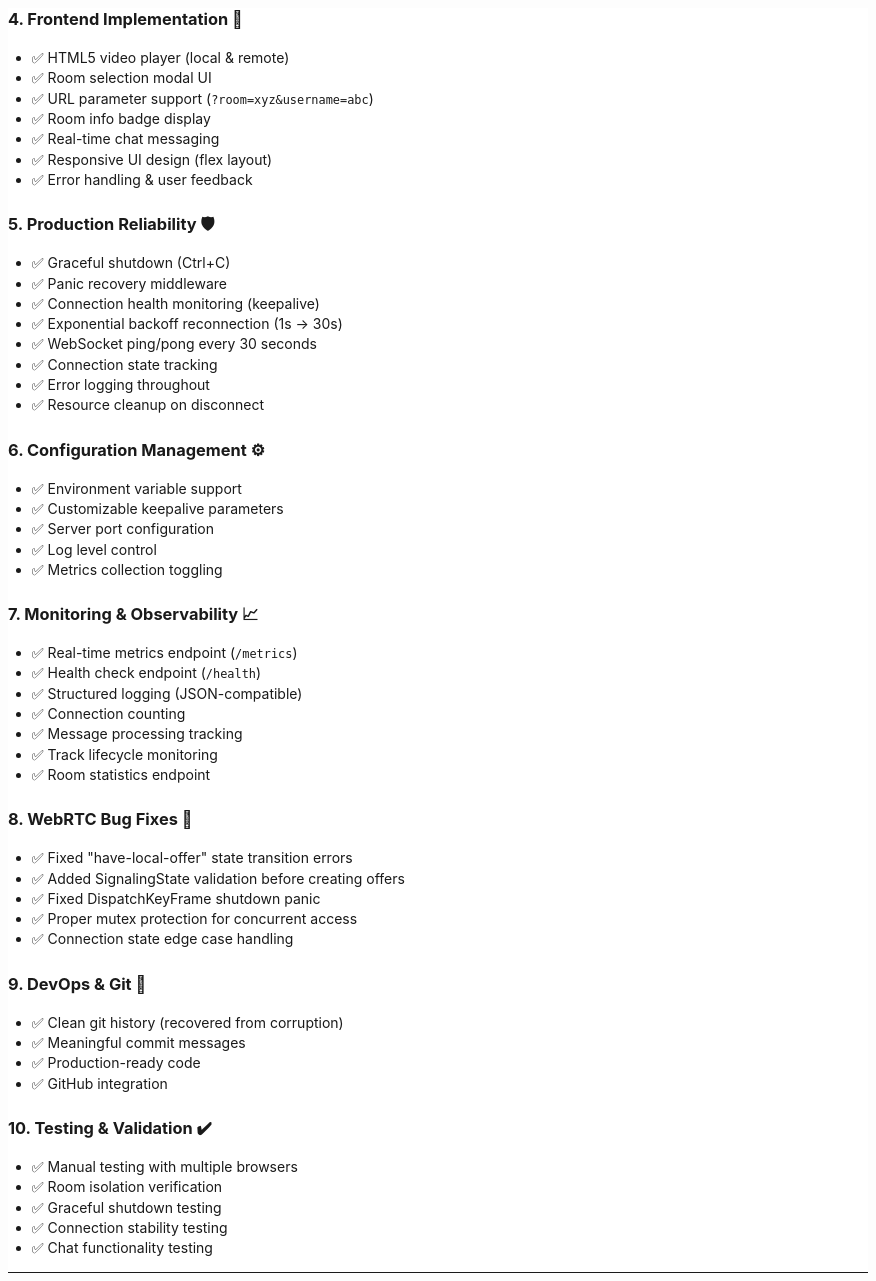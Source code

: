 ### 4. **Frontend Implementation** 🎨
- ✅ HTML5 video player (local & remote)
- ✅ Room selection modal UI
- ✅ URL parameter support (`?room=xyz&username=abc`)
- ✅ Room info badge display
- ✅ Real-time chat messaging
- ✅ Responsive UI design (flex layout)
- ✅ Error handling & user feedback

### 5. **Production Reliability** 🛡️
- ✅ Graceful shutdown (Ctrl+C)
- ✅ Panic recovery middleware
- ✅ Connection health monitoring (keepalive)
- ✅ Exponential backoff reconnection (1s → 30s)
- ✅ WebSocket ping/pong every 30 seconds
- ✅ Connection state tracking
- ✅ Error logging throughout
- ✅ Resource cleanup on disconnect

### 6. **Configuration Management** ⚙️
- ✅ Environment variable support
- ✅ Customizable keepalive parameters
- ✅ Server port configuration
- ✅ Log level control
- ✅ Metrics collection toggling

### 7. **Monitoring & Observability** 📈
- ✅ Real-time metrics endpoint (`/metrics`)
- ✅ Health check endpoint (`/health`)
- ✅ Structured logging (JSON-compatible)
- ✅ Connection counting
- ✅ Message processing tracking
- ✅ Track lifecycle monitoring
- ✅ Room statistics endpoint

### 8. **WebRTC Bug Fixes** 🐛
- ✅ Fixed "have-local-offer" state transition errors
- ✅ Added SignalingState validation before creating offers
- ✅ Fixed DispatchKeyFrame shutdown panic
- ✅ Proper mutex protection for concurrent access
- ✅ Connection state edge case handling

### 9. **DevOps & Git** 🚀
- ✅ Clean git history (recovered from corruption)
- ✅ Meaningful commit messages
- ✅ Production-ready code
- ✅ GitHub integration

### 10. **Testing & Validation** ✔️
- ✅ Manual testing with multiple browsers
- ✅ Room isolation verification
- ✅ Graceful shutdown testing
- ✅ Connection stability testing
- ✅ Chat functionality testing

---